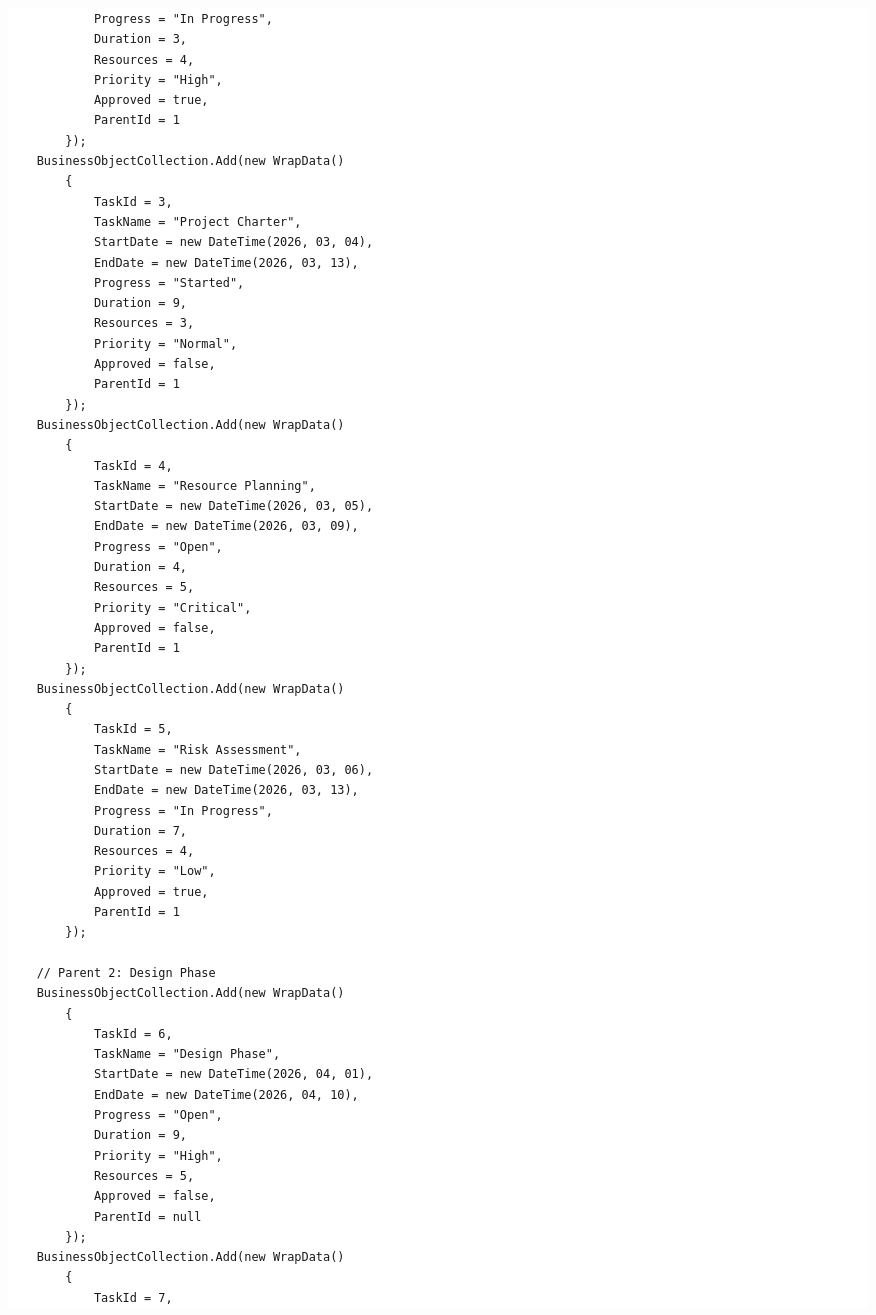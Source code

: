                 Progress = "In Progress",
                Duration = 3,
                Resources = 4,
                Priority = "High",
                Approved = true,
                ParentId = 1
            });
        BusinessObjectCollection.Add(new WrapData()
            {
                TaskId = 3,
                TaskName = "Project Charter",
                StartDate = new DateTime(2026, 03, 04),
                EndDate = new DateTime(2026, 03, 13),
                Progress = "Started",
                Duration = 9,
                Resources = 3,
                Priority = "Normal",
                Approved = false,
                ParentId = 1
            });
        BusinessObjectCollection.Add(new WrapData()
            {
                TaskId = 4,
                TaskName = "Resource Planning",
                StartDate = new DateTime(2026, 03, 05),
                EndDate = new DateTime(2026, 03, 09),
                Progress = "Open",
                Duration = 4,
                Resources = 5,
                Priority = "Critical",
                Approved = false,
                ParentId = 1
            });
        BusinessObjectCollection.Add(new WrapData()
            {
                TaskId = 5,
                TaskName = "Risk Assessment",
                StartDate = new DateTime(2026, 03, 06),
                EndDate = new DateTime(2026, 03, 13),
                Progress = "In Progress",
                Duration = 7,
                Resources = 4,
                Priority = "Low",
                Approved = true,
                ParentId = 1
            });

        // Parent 2: Design Phase
        BusinessObjectCollection.Add(new WrapData()
            {
                TaskId = 6,
                TaskName = "Design Phase",
                StartDate = new DateTime(2026, 04, 01),
                EndDate = new DateTime(2026, 04, 10),
                Progress = "Open",
                Duration = 9,
                Priority = "High",
                Resources = 5,
                Approved = false,
                ParentId = null
            });
        BusinessObjectCollection.Add(new WrapData()
            {
                TaskId = 7,